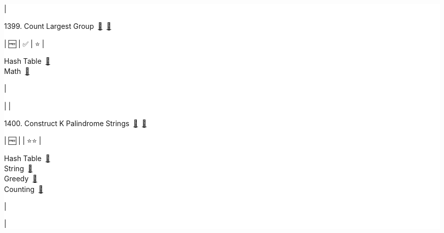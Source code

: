| <dl><dt>1399. Count Largest Group&nbsp;&nbsp;[:link:](https://leetcode.com/problems/count-largest-group)&nbsp;&nbsp;[:memo:](../../Questions/1399__count-largest-group)</dt></dl>                                                                                                                                                                               | 🆓    | ✅      | ⭐️         | <dl><dt>Hash Table&nbsp;&nbsp;[:link:](https://leetcode.com/tag/hash-table)</dt><dt>Math&nbsp;&nbsp;[:link:](https://leetcode.com/tag/math)</dt></dl>                                                                                                                                                                                                                                                                                                                                                           | <dl></dl>                                                                                                                                                                                                                                                                                                                                                                                                                                                                                                                                                                                                         |
| <dl><dt>1400. Construct K Palindrome Strings&nbsp;&nbsp;[:link:](https://leetcode.com/problems/construct-k-palindrome-strings)&nbsp;&nbsp;[:memo:](../../Questions/1400__construct-k-palindrome-strings)</dt></dl>                                                                                                                                              | 🆓    |        | ⭐️⭐️       | <dl><dt>Hash Table&nbsp;&nbsp;[:link:](https://leetcode.com/tag/hash-table)</dt><dt>String&nbsp;&nbsp;[:link:](https://leetcode.com/tag/string)</dt><dt>Greedy&nbsp;&nbsp;[:link:](https://leetcode.com/tag/greedy)</dt><dt>Counting&nbsp;&nbsp;[:link:](https://leetcode.com/tag/counting)</dt></dl>                                                                                                                                                                                                           | <dl></dl>                                                                                                                                                                                                                                                                                                                                                                                                                                                                                                                                                                                                         |